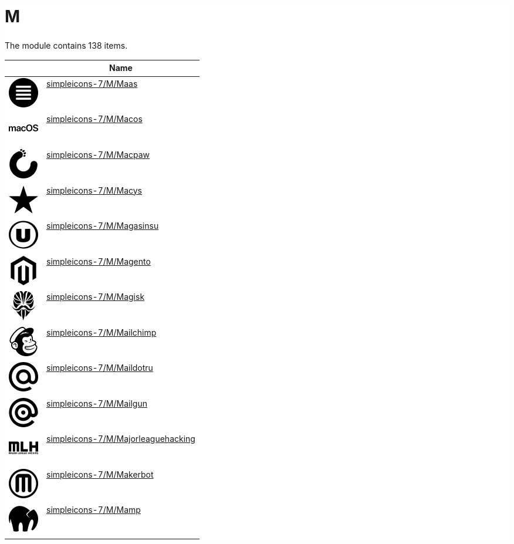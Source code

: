 # M

The module contains 138 items.



| |Name|
|:---:|---|
| ![illustration of simpleicons-7/M/Maas](../../simpleicons-7/M/Maas.png) | [simpleicons-7/M/Maas](../../simpleicons-7/M/Maas.md) |
| ![illustration of simpleicons-7/M/Macos](../../simpleicons-7/M/Macos.png) | [simpleicons-7/M/Macos](../../simpleicons-7/M/Macos.md) |
| ![illustration of simpleicons-7/M/Macpaw](../../simpleicons-7/M/Macpaw.png) | [simpleicons-7/M/Macpaw](../../simpleicons-7/M/Macpaw.md) |
| ![illustration of simpleicons-7/M/Macys](../../simpleicons-7/M/Macys.png) | [simpleicons-7/M/Macys](../../simpleicons-7/M/Macys.md) |
| ![illustration of simpleicons-7/M/Magasinsu](../../simpleicons-7/M/Magasinsu.png) | [simpleicons-7/M/Magasinsu](../../simpleicons-7/M/Magasinsu.md) |
| ![illustration of simpleicons-7/M/Magento](../../simpleicons-7/M/Magento.png) | [simpleicons-7/M/Magento](../../simpleicons-7/M/Magento.md) |
| ![illustration of simpleicons-7/M/Magisk](../../simpleicons-7/M/Magisk.png) | [simpleicons-7/M/Magisk](../../simpleicons-7/M/Magisk.md) |
| ![illustration of simpleicons-7/M/Mailchimp](../../simpleicons-7/M/Mailchimp.png) | [simpleicons-7/M/Mailchimp](../../simpleicons-7/M/Mailchimp.md) |
| ![illustration of simpleicons-7/M/Maildotru](../../simpleicons-7/M/Maildotru.png) | [simpleicons-7/M/Maildotru](../../simpleicons-7/M/Maildotru.md) |
| ![illustration of simpleicons-7/M/Mailgun](../../simpleicons-7/M/Mailgun.png) | [simpleicons-7/M/Mailgun](../../simpleicons-7/M/Mailgun.md) |
| ![illustration of simpleicons-7/M/Majorleaguehacking](../../simpleicons-7/M/Majorleaguehacking.png) | [simpleicons-7/M/Majorleaguehacking](../../simpleicons-7/M/Majorleaguehacking.md) |
| ![illustration of simpleicons-7/M/Makerbot](../../simpleicons-7/M/Makerbot.png) | [simpleicons-7/M/Makerbot](../../simpleicons-7/M/Makerbot.md) |
| ![illustration of simpleicons-7/M/Mamp](../../simpleicons-7/M/Mamp.png) | [simpleicons-7/M/Mamp](../../simpleicons-7/M/Mamp.md) |